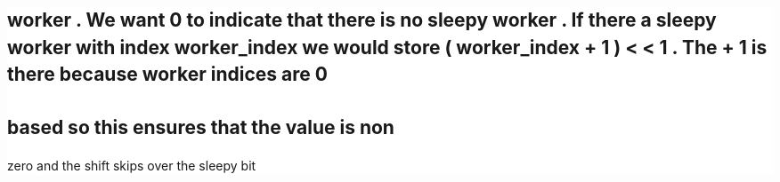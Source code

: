 worker
.
We
want
0
to
indicate
that
there
is
no
sleepy
worker
.
If
there
a
sleepy
worker
with
index
worker_index
we
would
store
(
worker_index
+
1
)
<
<
1
.
The
+
1
is
there
because
worker
indices
are
0
-
based
so
this
ensures
that
the
value
is
non
-
zero
and
the
shift
skips
over
the
sleepy
bit